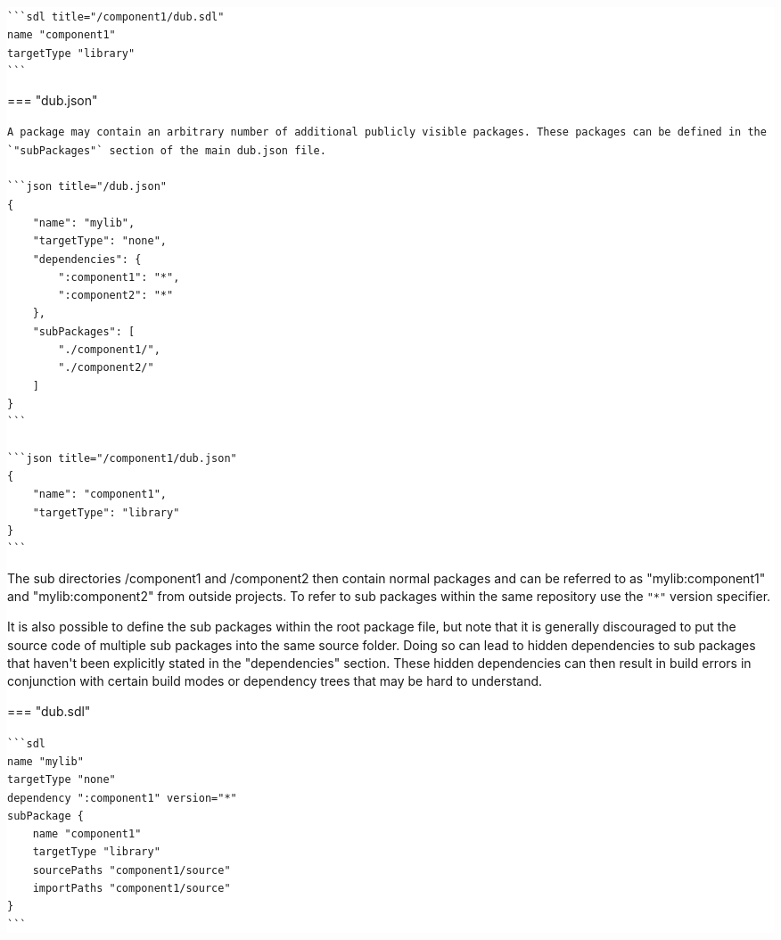     ```sdl title="/component1/dub.sdl"
    name "component1"
    targetType "library"
    ```

=== "dub.json"

    A package may contain an arbitrary number of additional publicly visible packages. These packages can be defined in the `"subPackages"` section of the main dub.json file.

    ```json title="/dub.json"
    {
        "name": "mylib",
        "targetType": "none",
        "dependencies": {
            ":component1": "*",
            ":component2": "*"
        },
        "subPackages": [
            "./component1/",
            "./component2/"
        ]
    }
    ```

    ```json title="/component1/dub.json"
    {
        "name": "component1",
        "targetType": "library"
    }
    ```

The sub directories /component1 and /component2 then contain normal packages and can be referred to as "mylib:component1" and "mylib:component2" from outside projects. To refer to sub packages within the same repository use the `"*"` version specifier.

It is also possible to define the sub packages within the root package file, but note that it is generally discouraged to put the source code of multiple sub packages into the same source folder. Doing so can lead to hidden dependencies to sub packages that haven't been explicitly stated in the "dependencies" section. These hidden dependencies can then result in build errors in conjunction with certain build modes or dependency trees that may be hard to understand.

=== "dub.sdl"

    ```sdl
    name "mylib"
    targetType "none"
    dependency ":component1" version="*"
    subPackage {
        name "component1"
        targetType "library"
        sourcePaths "component1/source"
        importPaths "component1/source"
    }
    ```

